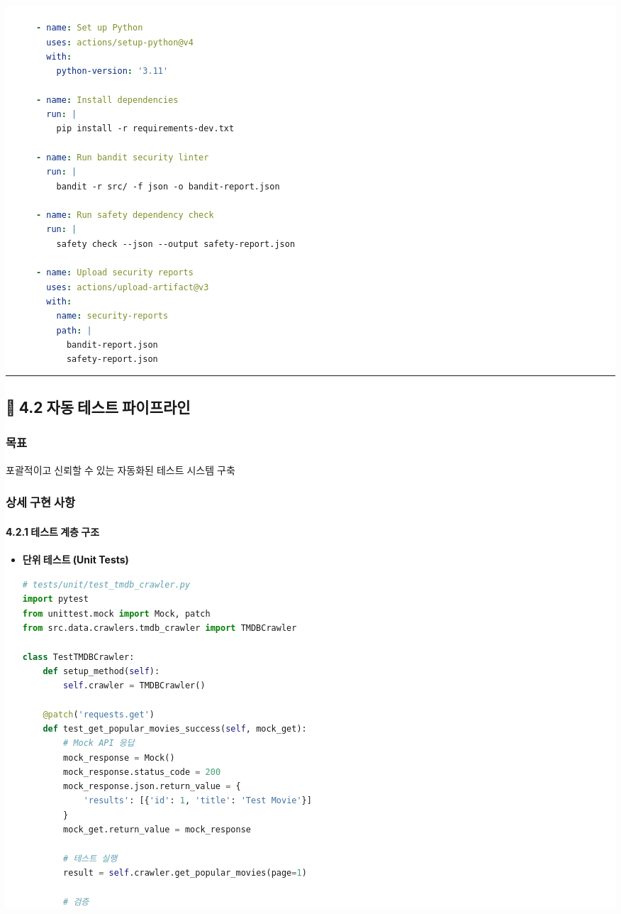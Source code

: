   ```yaml
        
        - name: Set up Python
          uses: actions/setup-python@v4
          with:
            python-version: '3.11'
        
        - name: Install dependencies
          run: |
            pip install -r requirements-dev.txt
        
        - name: Run bandit security linter
          run: |
            bandit -r src/ -f json -o bandit-report.json
        
        - name: Run safety dependency check
          run: |
            safety check --json --output safety-report.json
        
        - name: Upload security reports
          uses: actions/upload-artifact@v3
          with:
            name: security-reports
            path: |
              bandit-report.json
              safety-report.json
  ```

---

## 🎯 4.2 자동 테스트 파이프라인

### 목표
포괄적이고 신뢰할 수 있는 자동화된 테스트 시스템 구축

### 상세 구현 사항

#### **4.2.1 테스트 계층 구조**
- **단위 테스트 (Unit Tests)**
  ```python
  # tests/unit/test_tmdb_crawler.py
  import pytest
  from unittest.mock import Mock, patch
  from src.data.crawlers.tmdb_crawler import TMDBCrawler
  
  class TestTMDBCrawler:
      def setup_method(self):
          self.crawler = TMDBCrawler()
      
      @patch('requests.get')
      def test_get_popular_movies_success(self, mock_get):
          # Mock API 응답
          mock_response = Mock()
          mock_response.status_code = 200
          mock_response.json.return_value = {
              'results': [{'id': 1, 'title': 'Test Movie'}]
          }
          mock_get.return_value = mock_response
          
          # 테스트 실행
          result = self.crawler.get_popular_movies(page=1)
          
          # 검증
  ```